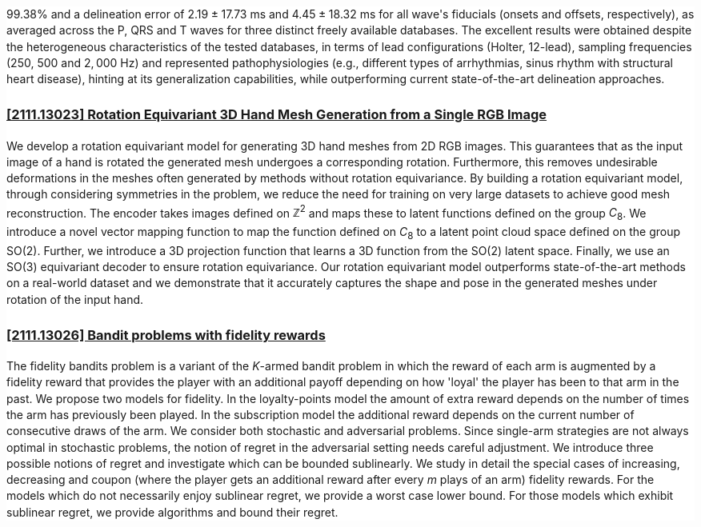 99.38\% and a delineation error of $2.19 \pm 17.73$ ms and $4.45 \pm 18.32$ ms
for all wave's fiducials (onsets and offsets, respectively), as averaged across
the P, QRS and T waves for three distinct freely available databases. The
excellent results were obtained despite the heterogeneous characteristics of
the tested databases, in terms of lead configurations (Holter, 12-lead),
sampling frequencies ($250$, $500$ and $2,000$ Hz) and represented
pathophysiologies (e.g., different types of arrhythmias, sinus rhythm with
structural heart disease), hinting at its generalization capabilities, while
outperforming current state-of-the-art delineation approaches.

    

### [[2111.13023] Rotation Equivariant 3D Hand Mesh Generation from a Single RGB Image](http://arxiv.org/abs/2111.13023)


  We develop a rotation equivariant model for generating 3D hand meshes from 2D
RGB images. This guarantees that as the input image of a hand is rotated the
generated mesh undergoes a corresponding rotation. Furthermore, this removes
undesirable deformations in the meshes often generated by methods without
rotation equivariance. By building a rotation equivariant model, through
considering symmetries in the problem, we reduce the need for training on very
large datasets to achieve good mesh reconstruction.
The encoder takes images defined on $\mathbb{Z}^{2}$ and maps these to latent
functions defined on the group $C_{8}$. We introduce a novel vector mapping
function to map the function defined on $C_{8}$ to a latent point cloud space
defined on the group $\mathrm{SO}(2)$. Further, we introduce a 3D projection
function that learns a 3D function from the $\mathrm{SO}(2)$ latent space.
Finally, we use an $\mathrm{SO}(3)$ equivariant decoder to ensure rotation
equivariance. Our rotation equivariant model outperforms state-of-the-art
methods on a real-world dataset and we demonstrate that it accurately captures
the shape and pose in the generated meshes under rotation of the input hand.

    

### [[2111.13026] Bandit problems with fidelity rewards](http://arxiv.org/abs/2111.13026)


  The fidelity bandits problem is a variant of the $K$-armed bandit problem in
which the reward of each arm is augmented by a fidelity reward that provides
the player with an additional payoff depending on how 'loyal' the player has
been to that arm in the past. We propose two models for fidelity. In the
loyalty-points model the amount of extra reward depends on the number of times
the arm has previously been played. In the subscription model the additional
reward depends on the current number of consecutive draws of the arm. We
consider both stochastic and adversarial problems. Since single-arm strategies
are not always optimal in stochastic problems, the notion of regret in the
adversarial setting needs careful adjustment. We introduce three possible
notions of regret and investigate which can be bounded sublinearly. We study in
detail the special cases of increasing, decreasing and coupon (where the player
gets an additional reward after every $m$ plays of an arm) fidelity rewards.
For the models which do not necessarily enjoy sublinear regret, we provide a
worst case lower bound. For those models which exhibit sublinear regret, we
provide algorithms and bound their regret.

